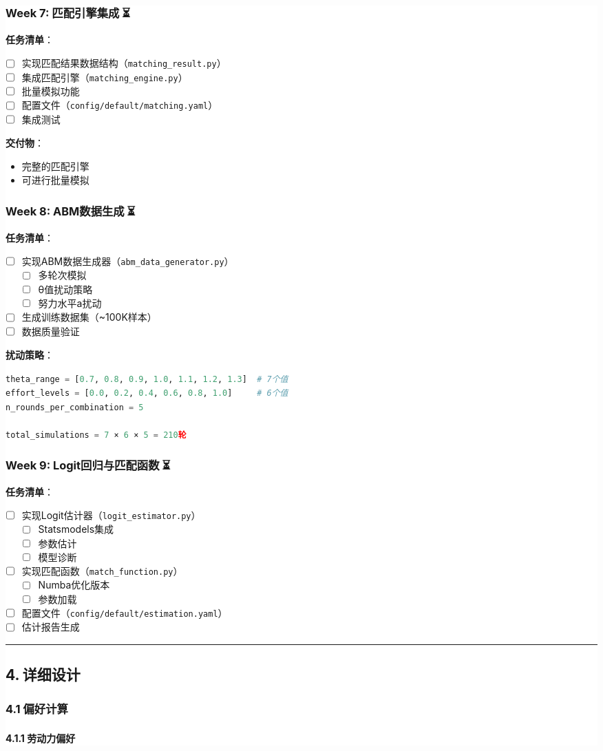 ### Week 7: 匹配引擎集成 ⏳

**任务清单**：
- [ ] 实现匹配结果数据结构（`matching_result.py`）
- [ ] 集成匹配引擎（`matching_engine.py`）
- [ ] 批量模拟功能
- [ ] 配置文件（`config/default/matching.yaml`）
- [ ] 集成测试

**交付物**：
- 完整的匹配引擎
- 可进行批量模拟

### Week 8: ABM数据生成 ⏳

**任务清单**：
- [ ] 实现ABM数据生成器（`abm_data_generator.py`）
  - [ ] 多轮次模拟
  - [ ] θ值扰动策略
  - [ ] 努力水平a扰动
- [ ] 生成训练数据集（~100K样本）
- [ ] 数据质量验证

**扰动策略**：
```python
theta_range = [0.7, 0.8, 0.9, 1.0, 1.1, 1.2, 1.3]  # 7个值
effort_levels = [0.0, 0.2, 0.4, 0.6, 0.8, 1.0]     # 6个值
n_rounds_per_combination = 5

total_simulations = 7 × 6 × 5 = 210轮
```

### Week 9: Logit回归与匹配函数 ⏳

**任务清单**：
- [ ] 实现Logit估计器（`logit_estimator.py`）
  - [ ] Statsmodels集成
  - [ ] 参数估计
  - [ ] 模型诊断
- [ ] 实现匹配函数（`match_function.py`）
  - [ ] Numba优化版本
  - [ ] 参数加载
- [ ] 配置文件（`config/default/estimation.yaml`）
- [ ] 估计报告生成

---

## 4. 详细设计

### 4.1 偏好计算

#### 4.1.1 劳动力偏好
